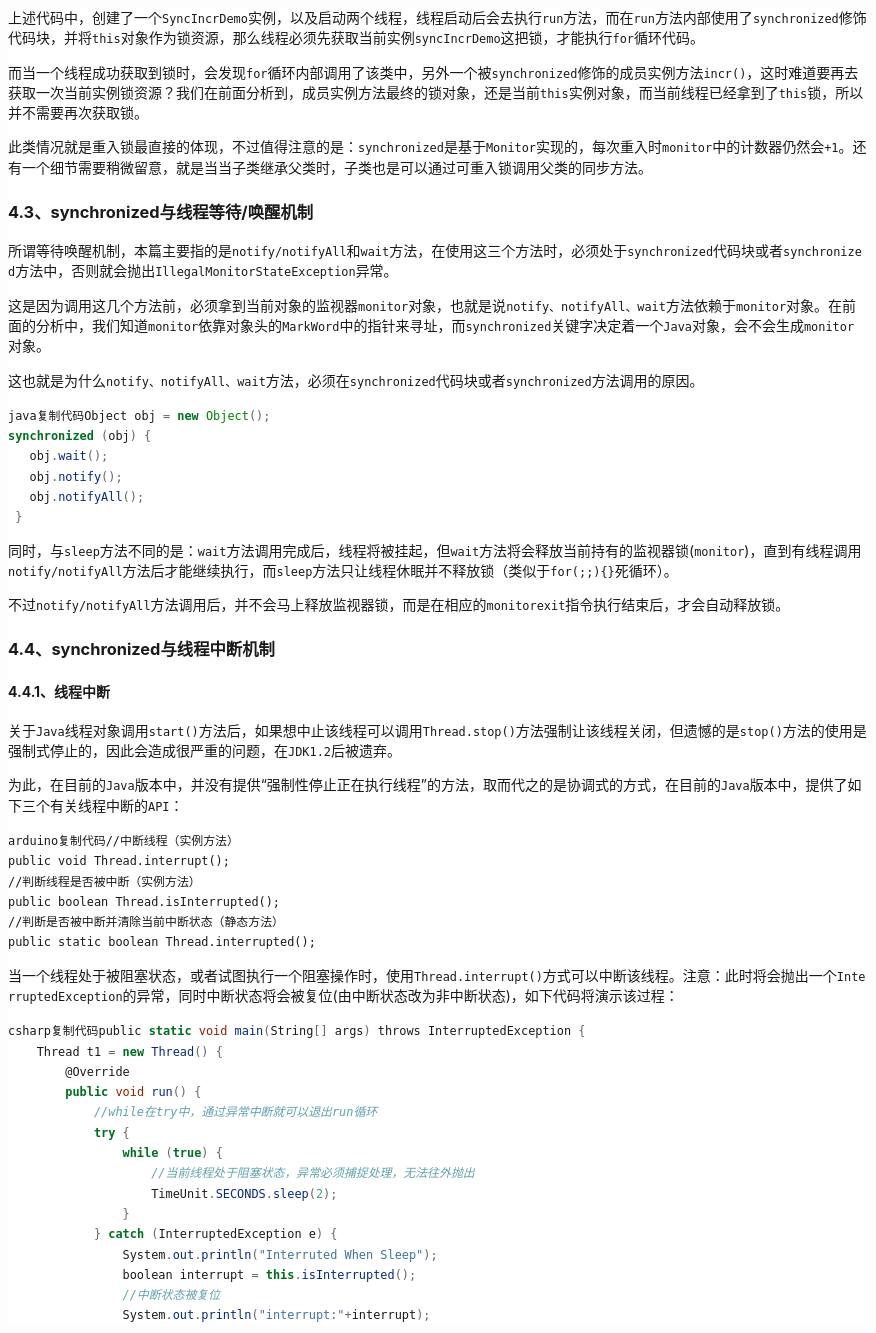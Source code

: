上述代码中，创建了一个`SyncIncrDemo`实例，以及启动两个线程，线程启动后会去执行`run`方法，而在`run`方法内部使用了`synchronized`修饰代码块，并将`this`对象作为锁资源，那么线程必须先获取当前实例`syncIncrDemo`这把锁，才能执行`for`循环代码。

而当一个线程成功获取到锁时，会发现`for`循环内部调用了该类中，另外一个被`synchronized`修饰的成员实例方法`incr()`，这时难道要再去获取一次当前实例锁资源？我们在前面分析到，成员实例方法最终的锁对象，还是当前`this`实例对象，而当前线程已经拿到了`this`锁，所以并不需要再次获取锁。

此类情况就是重入锁最直接的体现，不过值得注意的是：`synchronized`是基于`Monitor`实现的，每次重入时`monitor`中的计数器仍然会`+1`。还有一个细节需要稍微留意，就是当当子类继承父类时，子类也是可以通过可重入锁调用父类的同步方法。

### 4.3、synchronized与线程等待/唤醒机制

所谓等待唤醒机制，本篇主要指的是`notify/notifyAll`和`wait`方法，在使用这三个方法时，必须处于`synchronized`代码块或者`synchronized`方法中，否则就会抛出`IllegalMonitorStateException`异常。

这是因为调用这几个方法前，必须拿到当前对象的监视器`monitor`对象，也就是说`notify、notifyAll、wait`方法依赖于`monitor`对象。在前面的分析中，我们知道`monitor`依靠对象头的`MarkWord`中的指针来寻址，而`synchronized`关键字决定着一个`Java`对象，会不会生成`monitor`对象。

这也就是为什么`notify、notifyAll、wait`方法，必须在`synchronized`代码块或者`synchronized`方法调用的原因。

```java
java复制代码Object obj = new Object();
synchronized (obj) {
   obj.wait();
   obj.notify();
   obj.notifyAll();         
 }
```

同时，与`sleep`方法不同的是：`wait`方法调用完成后，线程将被挂起，但`wait`方法将会释放当前持有的监视器锁(`monitor`)，直到有线程调用`notify/notifyAll`方法后才能继续执行，而`sleep`方法只让线程休眠并不释放锁（类似于`for(;;){}`死循环）。

不过`notify/notifyAll`方法调用后，并不会马上释放监视器锁，而是在相应的`monitorexit`指令执行结束后，才会自动释放锁。

### 4.4、synchronized与线程中断机制

#### 4.4.1、线程中断

关于`Java`线程对象调用`start()`方法后，如果想中止该线程可以调用`Thread.stop()`方法强制让该线程关闭，但遗憾的是`stop()`方法的使用是强制式停止的，因此会造成很严重的问题，在`JDK1.2`后被遗弃。

为此，在目前的`Java`版本中，并没有提供“强制性停止正在执行线程”的方法，取而代之的是协调式的方式，在目前的`Java`版本中，提供了如下三个有关线程中断的`API`：

```arduino
arduino复制代码//中断线程（实例方法）
public void Thread.interrupt();
//判断线程是否被中断（实例方法）
public boolean Thread.isInterrupted();
//判断是否被中断并清除当前中断状态（静态方法）
public static boolean Thread.interrupted();
```

当一个线程处于被阻塞状态，或者试图执行一个阻塞操作时，使用`Thread.interrupt()`方式可以中断该线程。注意：此时将会抛出一个`InterruptedException`的异常，同时中断状态将会被复位(由中断状态改为非中断状态)，如下代码将演示该过程：

```csharp
csharp复制代码public static void main(String[] args) throws InterruptedException {
    Thread t1 = new Thread() {
        @Override
        public void run() {
            //while在try中，通过异常中断就可以退出run循环
            try {
                while (true) {
                    //当前线程处于阻塞状态，异常必须捕捉处理，无法往外抛出
                    TimeUnit.SECONDS.sleep(2);
                }
            } catch (InterruptedException e) {
                System.out.println("Interruted When Sleep");
                boolean interrupt = this.isInterrupted();
                //中断状态被复位
                System.out.println("interrupt:"+interrupt);
```